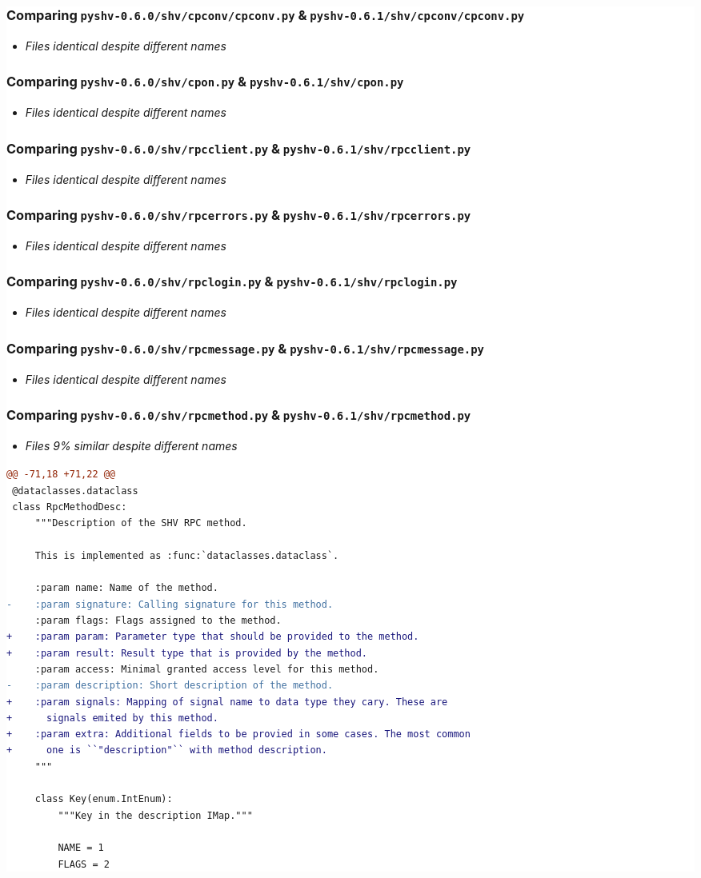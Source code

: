 ### Comparing `pyshv-0.6.0/shv/cpconv/cpconv.py` & `pyshv-0.6.1/shv/cpconv/cpconv.py`

 * *Files identical despite different names*

### Comparing `pyshv-0.6.0/shv/cpon.py` & `pyshv-0.6.1/shv/cpon.py`

 * *Files identical despite different names*

### Comparing `pyshv-0.6.0/shv/rpcclient.py` & `pyshv-0.6.1/shv/rpcclient.py`

 * *Files identical despite different names*

### Comparing `pyshv-0.6.0/shv/rpcerrors.py` & `pyshv-0.6.1/shv/rpcerrors.py`

 * *Files identical despite different names*

### Comparing `pyshv-0.6.0/shv/rpclogin.py` & `pyshv-0.6.1/shv/rpclogin.py`

 * *Files identical despite different names*

### Comparing `pyshv-0.6.0/shv/rpcmessage.py` & `pyshv-0.6.1/shv/rpcmessage.py`

 * *Files identical despite different names*

### Comparing `pyshv-0.6.0/shv/rpcmethod.py` & `pyshv-0.6.1/shv/rpcmethod.py`

 * *Files 9% similar despite different names*

```diff
@@ -71,18 +71,22 @@
 @dataclasses.dataclass
 class RpcMethodDesc:
     """Description of the SHV RPC method.
 
     This is implemented as :func:`dataclasses.dataclass`.
 
     :param name: Name of the method.
-    :param signature: Calling signature for this method.
     :param flags: Flags assigned to the method.
+    :param param: Parameter type that should be provided to the method.
+    :param result: Result type that is provided by the method.
     :param access: Minimal granted access level for this method.
-    :param description: Short description of the method.
+    :param signals: Mapping of signal name to data type they cary. These are
+      signals emited by this method.
+    :param extra: Additional fields to be provied in some cases. The most common
+      one is ``"description"`` with method description.
     """
 
     class Key(enum.IntEnum):
         """Key in the description IMap."""
 
         NAME = 1
         FLAGS = 2
```
